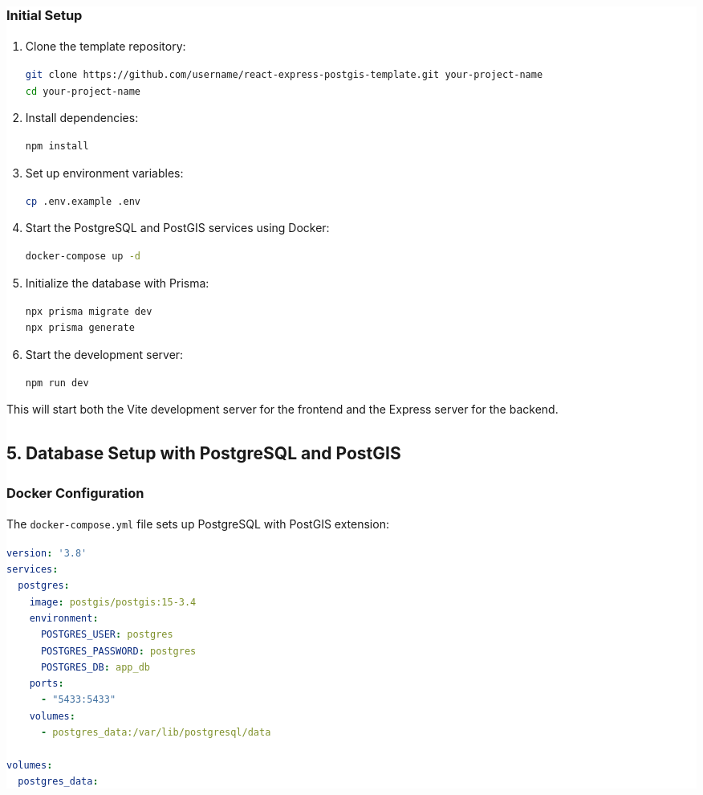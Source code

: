 ### Initial Setup

1. Clone the template repository:
   
   ```bash
   git clone https://github.com/username/react-express-postgis-template.git your-project-name
   cd your-project-name
   ```

2. Install dependencies:
   
   ```bash
   npm install
   ```

3. Set up environment variables:
   
   ```bash
   cp .env.example .env
   ```

4. Start the PostgreSQL and PostGIS services using Docker:
   
   ```bash
   docker-compose up -d
   ```

5. Initialize the database with Prisma:
   
   ```bash
   npx prisma migrate dev
   npx prisma generate
   ```

6. Start the development server:
   
   ```bash
   npm run dev
   ```

This will start both the Vite development server for the frontend and the Express server for the backend.

## 5. Database Setup with PostgreSQL and PostGIS

### Docker Configuration

The `docker-compose.yml` file sets up PostgreSQL with PostGIS extension:

```yaml
version: '3.8'
services:
  postgres:
    image: postgis/postgis:15-3.4
    environment:
      POSTGRES_USER: postgres
      POSTGRES_PASSWORD: postgres
      POSTGRES_DB: app_db
    ports:
      - "5433:5433"
    volumes:
      - postgres_data:/var/lib/postgresql/data

volumes:
  postgres_data:
```
